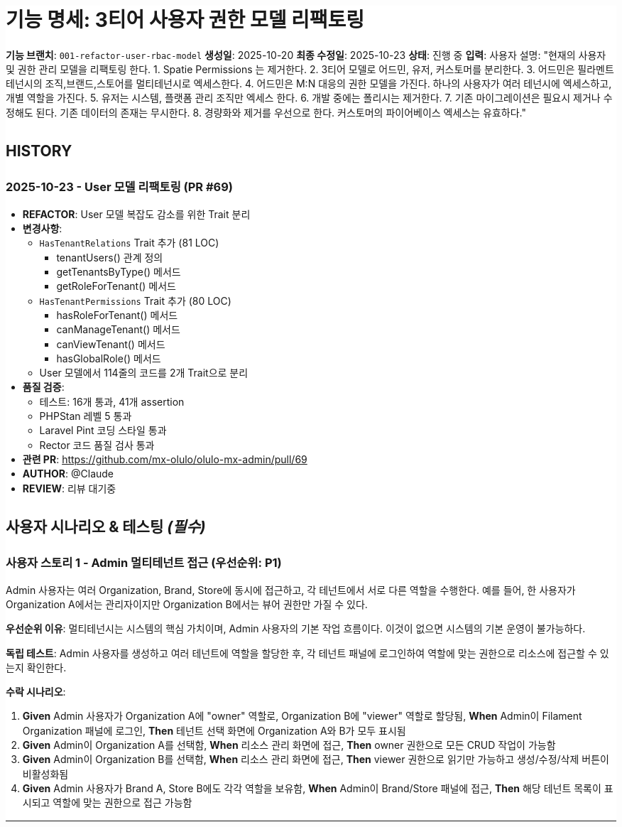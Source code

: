 # 기능 명세: 3티어 사용자 권한 모델 리팩토링

**기능 브랜치**: `001-refactor-user-rbac-model`
**생성일**: 2025-10-20
**최종 수정일**: 2025-10-23
**상태**: 진행 중
**입력**: 사용자 설명: "현재의 사용자 및 권한 관리 모델을 리팩토링 한다. 1. Spatie Permissions 는 제거한다. 2. 3티어 모델로 어드민, 유저, 커스토머를 분리한다. 3. 어드민은 필라멘트 테넌시의 조직,브랜드,스토어를 멀티테넌시로 엑세스한다. 4. 어드민은 M:N 대응의 권한 모델을 가진다. 하나의 사용자가 여러 테넌시에 엑세스하고, 개별 역할을 가진다. 5. 유저는 시스템, 플랫폼 관리 조직만 엑세스 한다. 6. 개발 중에는 폴리시는 제거한다. 7. 기존 마이그레이션은 필요시 제거나 수정해도 된다. 기존 데이터의 존재는 무시한다. 8. 경량화와 제거를 우선으로 한다. 커스토머의 파이어베이스 엑세스는 유효하다."

## HISTORY

### 2025-10-23 - User 모델 리팩토링 (PR #69)
- **REFACTOR**: User 모델 복잡도 감소를 위한 Trait 분리
- **변경사항**:
  - `HasTenantRelations` Trait 추가 (81 LOC)
    - tenantUsers() 관계 정의
    - getTenantsByType() 메서드
    - getRoleForTenant() 메서드
  - `HasTenantPermissions` Trait 추가 (80 LOC)
    - hasRoleForTenant() 메서드
    - canManageTenant() 메서드
    - canViewTenant() 메서드
    - hasGlobalRole() 메서드
  - User 모델에서 114줄의 코드를 2개 Trait으로 분리
- **품질 검증**:
  - 테스트: 16개 통과, 41개 assertion
  - PHPStan 레벨 5 통과
  - Laravel Pint 코딩 스타일 통과
  - Rector 코드 품질 검사 통과
- **관련 PR**: https://github.com/mx-olulo/olulo-mx-admin/pull/69
- **AUTHOR**: @Claude
- **REVIEW**: 리뷰 대기중

## 사용자 시나리오 & 테스팅 *(필수)*

### 사용자 스토리 1 - Admin 멀티테넌트 접근 (우선순위: P1)

Admin 사용자는 여러 Organization, Brand, Store에 동시에 접근하고, 각 테넌트에서 서로 다른 역할을 수행한다. 예를 들어, 한 사용자가 Organization A에서는 관리자이지만 Organization B에서는 뷰어 권한만 가질 수 있다.

**우선순위 이유**: 멀티테넌시는 시스템의 핵심 가치이며, Admin 사용자의 기본 작업 흐름이다. 이것이 없으면 시스템의 기본 운영이 불가능하다.

**독립 테스트**: Admin 사용자를 생성하고 여러 테넌트에 역할을 할당한 후, 각 테넌트 패널에 로그인하여 역할에 맞는 권한으로 리소스에 접근할 수 있는지 확인한다.

**수락 시나리오**:

1. **Given** Admin 사용자가 Organization A에 "owner" 역할로, Organization B에 "viewer" 역할로 할당됨, **When** Admin이 Filament Organization 패널에 로그인, **Then** 테넌트 선택 화면에 Organization A와 B가 모두 표시됨
2. **Given** Admin이 Organization A를 선택함, **When** 리소스 관리 화면에 접근, **Then** owner 권한으로 모든 CRUD 작업이 가능함
3. **Given** Admin이 Organization B를 선택함, **When** 리소스 관리 화면에 접근, **Then** viewer 권한으로 읽기만 가능하고 생성/수정/삭제 버튼이 비활성화됨
4. **Given** Admin 사용자가 Brand A, Store B에도 각각 역할을 보유함, **When** Admin이 Brand/Store 패널에 접근, **Then** 해당 테넌트 목록이 표시되고 역할에 맞는 권한으로 접근 가능함

---